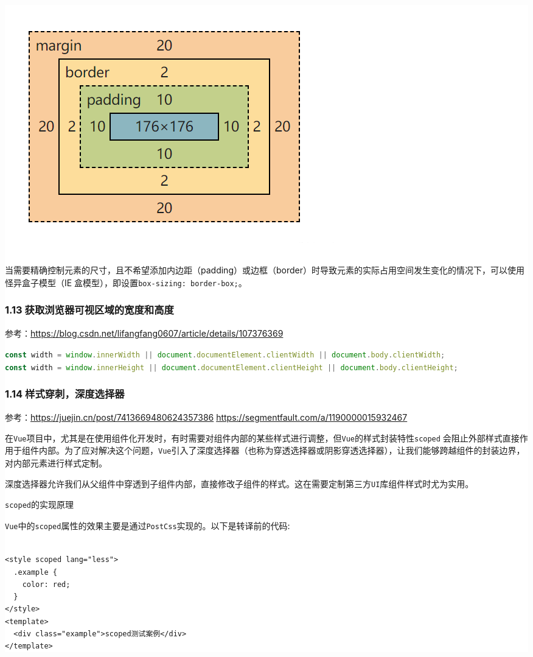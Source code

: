 ![1.12.4.png](assets/1/1.12/4.png)

当需要精确控制元素的尺寸，且不希望添加内边距（padding）或边框（border）时导致元素的实际占用空间发生变化的情况下，可以使用怪异盒子模型（IE
盒模型），即设置`box-sizing: border-box;`。

### 1.13 获取浏览器可视区域的宽度和高度

参考：https://blog.csdn.net/lifangfang0607/article/details/107376369

```javascript
const width = window.innerWidth || document.documentElement.clientWidth || document.body.clientWidth;
const width = window.innerHeight || document.documentElement.clientHeight || document.body.clientHeight;
```

### 1.14 样式穿刺，深度选择器

参考：https://juejin.cn/post/7413669480624357386
https://segmentfault.com/a/1190000015932467

在`Vue`项目中，尤其是在使用组件化开发时，有时需要对组件内部的某些样式进行调整，但`Vue`的样式封装特性`scoped`
会阻止外部样式直接作用于组件内部。为了应对解决这个问题，`Vue`引入了深度选择器（也称为穿透选择器或阴影穿透选择器），让我们能够跨越组件的封装边界，对内部元素进行样式定制。

深度选择器允许我们从父组件中穿透到子组件内部，直接修改子组件的样式。这在需要定制第三方`UI`库组件样式时尤为实用。

`scoped`的实现原理

`Vue`中的`scoped`属性的效果主要是通过`PostCss`实现的。以下是转译前的代码:

```vue

<style scoped lang="less">
  .example {
    color: red;
  }
</style>
<template>
  <div class="example">scoped测试案例</div>
</template>
```
